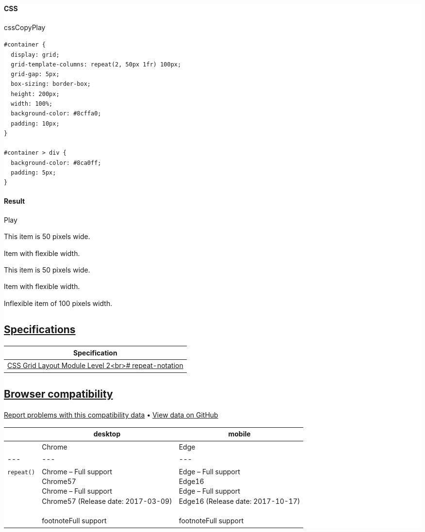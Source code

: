 #### CSS

cssCopyPlay

```
#container {
  display: grid;
  grid-template-columns: repeat(2, 50px 1fr) 100px;
  grid-gap: 5px;
  box-sizing: border-box;
  height: 200px;
  width: 100%;
  background-color: #8cffa0;
  padding: 10px;
}

#container > div {
  background-color: #8ca0ff;
  padding: 5px;
}

```

#### Result

Play

This item is 50 pixels wide.

Item with flexible width.

This item is 50 pixels wide.

Item with flexible width.

Inflexible item of 100 pixels width.

## [Specifications](https://developer.mozilla.org/en-US/docs/Web/CSS/repeat\#specifications)

| Specification |
| --- |
| [CSS Grid Layout Module Level 2\<br>\# repeat-notation](https://drafts.csswg.org/css-grid/#repeat-notation) |

## [Browser compatibility](https://developer.mozilla.org/en-US/docs/Web/CSS/repeat\#browser_compatibility)

[Report problems with this compatibility data](https://developer.mozilla.org/en-US/docs/Web/CSS/repeat# "Report an issue with this compatibility data") •
[View data on GitHub](https://github.com/mdn/browser-compat-data/tree/main/css/properties/grid-template-columns.json "File: ⁨css/properties/grid-template-columns.json⁩")

|  | desktop | mobile |
| --- | --- | --- |
|  | Chrome | Edge | Firefox | Opera | Safari | Chrome Android | Firefox for Android | Opera Android | Safari on iOS | Samsung Internet | WebView Android | WebView on iOS |
| --- | --- | --- | --- | --- | --- | --- | --- | --- | --- | --- | --- | --- |
| `repeat()` | Chrome – Full support<br>Chrome57<br>Chrome – Full support<br>Chrome57 (Release date: ⁨2017-03-09⁩)<br> <br>footnoteFull support | Edge – Full support<br>Edge16<br>Edge – Full support<br>Edge16 (Release date: ⁨2017-10-17⁩)<br> <br>footnoteFull support | Firefox – Full support<br>Firefox76<br>more<br>Firefox – Partial support<br>Firefox52 – 56 (Release date: ⁨2017-03-07⁩)<br> <br>footnotePartial supportfootnote[`calc()`](https://developer.mozilla.org/docs/Web/CSS/calc) doesn't work in `repeat()` (see [bug 1350069](https://bugzil.la/1350069)).<br>Firefox – Partial support<br>Firefox57 – 75 (Release date: ⁨2017-11-14⁩)<br> <br>footnotePartial supportfootnote`repeat(auto-fill, ...)` and `repeat(auto-fit, ...)` only support one repeated column (see [bug 1341507](https://bugzil.la/1341507)).<br>Firefox – Full support<br>Firefox76 (Release date: ⁨2020-05-05⁩)<br> <br>footnoteFull support | Opera – Full support<br>Opera44<br>Opera – Full support<br>Opera44 (Release date: ⁨2017-03-21⁩)<br> <br>footnoteFull support | Safari – Full support<br>Safari10.1<br>Safari – Full support<br>Safari10.1 (Release date: ⁨2017-03-27⁩)<br> <br>footnoteFull support | Chrome Android – Full support<br>Chrome Android57<br>Chrome Android – Full support<br>Chrome Android57 (Release date: ⁨2017-03-16⁩)<br> <br>footnoteFull support | Firefox for Android – Full support<br>Firefox for Android79<br>more<br>Firefox for Android – Partial support<br>Firefox for Android52 – 56 (Release date: ⁨2017-03-07⁩)<br> <br>footnotePartial supportfootnote[`calc()`](https://developer.mozilla.org/docs/Web/CSS/calc) doesn't work in `repeat()` (see [bug 1350069](https://bugzil.la/1350069)).<br>Firefox for Android – Partial support<br>Firefox for Android57 – 68 (Release date: ⁨2017-11-28⁩)<br> <br>footnotePartial supportfootnote`repeat(auto-fill, ...)` and `repeat(auto-fit, ...)` only support one repeated column (see [bug 1341507](https://bugzil.la/1341507)).<br>Firefox for Android – Full support<br>Firefox for Android79 (Release date: ⁨2020-07-28⁩)<br> <br>footnoteFull support | Opera Android – Full support<br>Opera Android43<br>Opera Android – Full support<br>Opera Android43 (Release date: ⁨2017-09-27⁩)<br> <br>footnoteFull support | Safari on iOS – Full support<br>Safari on iOS10.3<br>Safari on iOS – Full support<br>Safari on iOS10.3 (Release date: ⁨2017-03-27⁩)<br> <br>footnoteFull support | Samsung Internet – Full support<br>Samsung Internet6<br>Samsung Internet – Full support<br>Samsung Internet6 (Release date: ⁨2017-08-23⁩)<br> <br>footnoteFull support | WebView Android – Full support<br>WebView Android57<br>WebView Android – Full support<br>WebView Android57 (Release date: ⁨2017-03-16⁩)<br> <br>footnoteFull support | WebView on iOS – Full support<br>WebView on iOS10.3<br>WebView on iOS – Full support<br>WebView on iOS10.3 (Release date: ⁨2017-03-27⁩)<br> <br>footnoteFull support |
